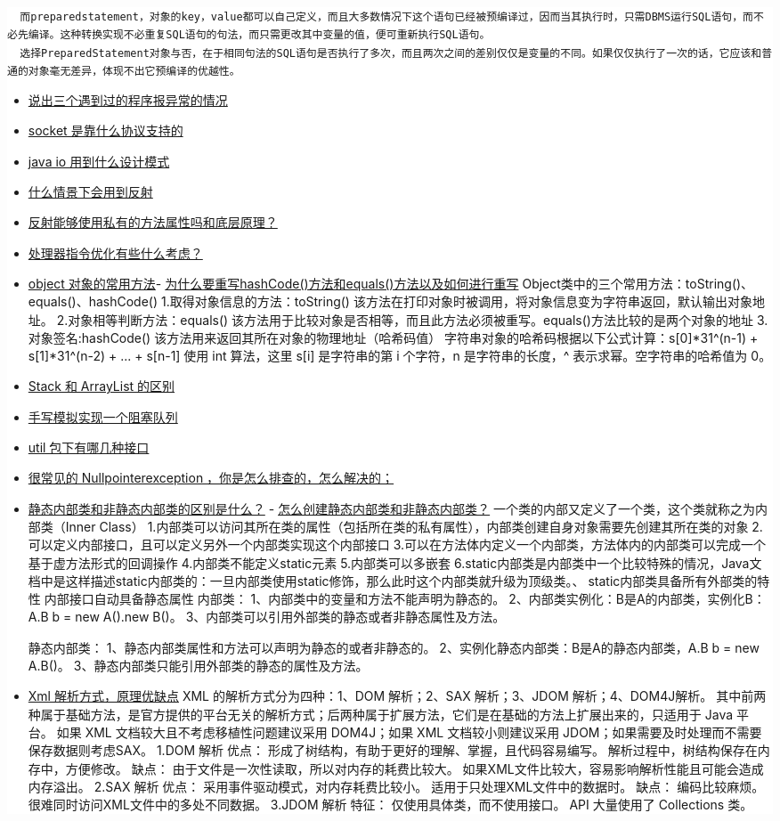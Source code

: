       而preparedstatement，对象的key，value都可以自己定义，而且大多数情况下这个语句已经被预编译过，因而当其执行时，只需DBMS运行SQL语句，而不必先编译。这种转换实现不必重复SQL语句的句法，而只需更改其中变量的值，便可重新执行SQL语句。
      选择PreparedStatement对象与否，在于相同句法的SQL语句是否执行了多次，而且两次之间的差别仅仅是变量的不同。如果仅仅执行了一次的话，它应该和普通的对象毫无差异，体现不出它预编译的优越性。
  - [说出三个遇到过的程序报异常的情况](#说出三个遇到过的程序报异常的情况)
  - [socket 是靠什么协议支持的](#socket-是靠什么协议支持的)
  - [java io 用到什么设计模式](#java-io-用到什么设计模式)
  - [什么情景下会用到反射](#什么情景下会用到反射)
  - [反射能够使用私有的方法属性吗和底层原理？](#反射能够使用私有的方法属性吗和底层原理)
  - [处理器指令优化有些什么考虑？](#处理器指令优化有些什么考虑)
  - [object 对象的常用方法](#object-对象的常用方法)- [为什么要重写hashCode()方法和equals()方法以及如何进行重写](#为什么要重写hashcode方法和equals方法以及如何进行重写)
    Object类中的三个常用方法：toString()、equals()、hashCode()
    1.取得对象信息的方法：toString() 该方法在打印对象时被调用，将对象信息变为字符串返回，默认输出对象地址。
    2.对象相等判断方法：equals() 该方法用于比较对象是否相等，而且此方法必须被重写。equals()方法比较的是两个对象的地址
    3.对象签名:hashCode() 该方法用来返回其所在对象的物理地址（哈希码值）
    字符串对象的哈希码根据以下公式计算：s[0]*31^(n-1) + s[1]*31^(n-2) + ... + s[n-1]
    使用 int 算法，这里 s[i] 是字符串的第 i 个字符，n 是字符串的长度，^ 表示求幂。空字符串的哈希值为 0。
  - [Stack 和 ArrayList 的区别](#stack-和-arraylist-的区别)
  - [手写模拟实现一个阻塞队列](#手写模拟实现一个阻塞队列)
  - [util 包下有哪几种接口](#util-包下有哪几种接口)
  - [很常见的 Nullpointerexception ，你是怎么排查的，怎么解决的；](#很常见的-nullpointerexception-你是怎么排查的怎么解决的)
  - [静态内部类和非静态内部类的区别是什么？](#静态内部类和非静态内部类的区别是什么) - [怎么创建静态内部类和非静态内部类？](#怎么创建静态内部类和非静态内部类)
    一个类的内部又定义了一个类，这个类就称之为内部类（Inner Class）
    1.内部类可以访问其所在类的属性（包括所在类的私有属性），内部类创建自身对象需要先创建其所在类的对象
    2.可以定义内部接口，且可以定义另外一个内部类实现这个内部接口
    3.可以在方法体内定义一个内部类，方法体内的内部类可以完成一个基于虚方法形式的回调操作
    4.内部类不能定义static元素
    5.内部类可以多嵌套
    6.static内部类是内部类中一个比较特殊的情况，Java文档中是这样描述static内部类的：一旦内部类使用static修饰，那么此时这个内部类就升级为顶级类。、
    static内部类具备所有外部类的特性
    内部接口自动具备静态属性
    内部类：
    1、内部类中的变量和方法不能声明为静态的。
    2、内部类实例化：B是A的内部类，实例化B：A.B b = new A().new B()。
    3、内部类可以引用外部类的静态或者非静态属性及方法。

    静态内部类：
    1、静态内部类属性和方法可以声明为静态的或者非静态的。
    2、实例化静态内部类：B是A的静态内部类，A.B b = new A.B()。
    3、静态内部类只能引用外部类的静态的属性及方法。
    
  - [Xml 解析方式，原理优缺点](#xml-解析方式原理优缺点)
  XML 的解析方式分为四种：1、DOM 解析；2、SAX 解析；3、JDOM 解析；4、DOM4J解析。
  其中前两种属于基础方法，是官方提供的平台无关的解析方式；后两种属于扩展方法，它们是在基础的方法上扩展出来的，只适用于 Java 平台。
  如果 XML 文档较大且不考虑移植性问题建议采用 DOM4J；如果 XML 文档较小则建议采用 JDOM；如果需要及时处理而不需要保存数据则考虑SAX。
  1.DOM 解析 
    优点：
    形成了树结构，有助于更好的理解、掌握，且代码容易编写。
    解析过程中，树结构保存在内存中，方便修改。
    缺点：
    由于文件是一次性读取，所以对内存的耗费比较大。
    如果XML文件比较大，容易影响解析性能且可能会造成内存溢出。
  2.SAX 解析
    优点：
      采用事件驱动模式，对内存耗费比较小。
      适用于只处理XML文件中的数据时。
    缺点：
      编码比较麻烦。
      很难同时访问XML文件中的多处不同数据。
   3.JDOM 解析
      特征：
      仅使用具体类，而不使用接口。
      API 大量使用了 Collections 类。
